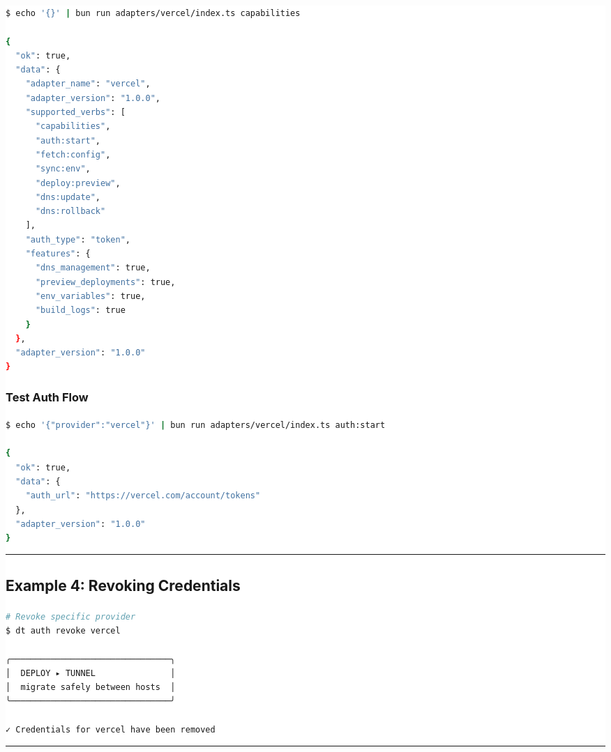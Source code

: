 ```bash
$ echo '{}' | bun run adapters/vercel/index.ts capabilities

{
  "ok": true,
  "data": {
    "adapter_name": "vercel",
    "adapter_version": "1.0.0",
    "supported_verbs": [
      "capabilities",
      "auth:start",
      "fetch:config",
      "sync:env",
      "deploy:preview",
      "dns:update",
      "dns:rollback"
    ],
    "auth_type": "token",
    "features": {
      "dns_management": true,
      "preview_deployments": true,
      "env_variables": true,
      "build_logs": true
    }
  },
  "adapter_version": "1.0.0"
}
```

### Test Auth Flow

```bash
$ echo '{"provider":"vercel"}' | bun run adapters/vercel/index.ts auth:start

{
  "ok": true,
  "data": {
    "auth_url": "https://vercel.com/account/tokens"
  },
  "adapter_version": "1.0.0"
}
```

---

## Example 4: Revoking Credentials

```bash
# Revoke specific provider
$ dt auth revoke vercel

╭────────────────────────────────╮
│  DEPLOY ▸ TUNNEL               │
│  migrate safely between hosts  │
╰────────────────────────────────╯

✓ Credentials for vercel have been removed
```

---